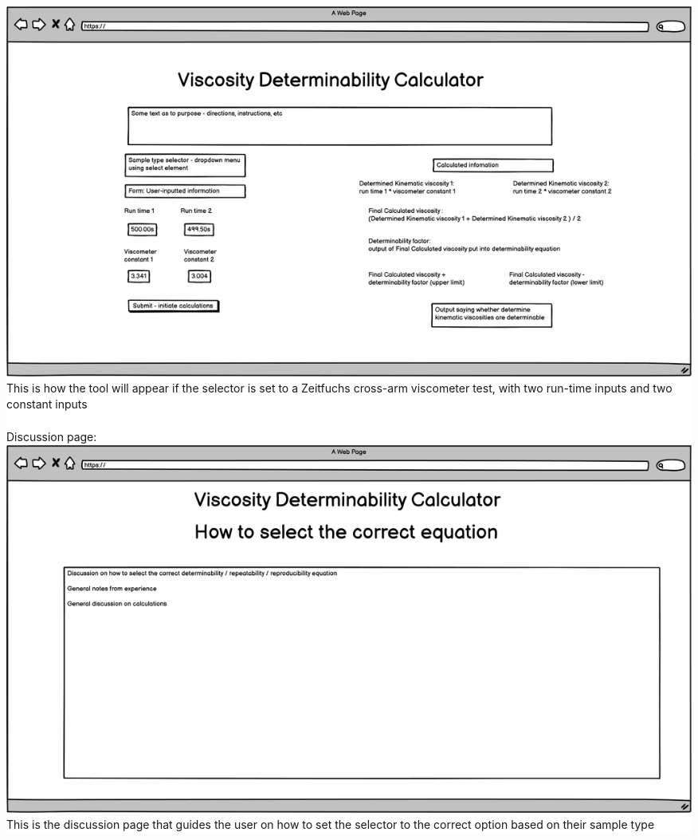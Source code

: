 ![Index - reverse flow](assets/images/wireframes/initial/index-reverse-flow.png)
<br>
This is how the tool will appear if the selector is set to a Zeitfuchs cross-arm viscometer test, with two run-time inputs and two constant inputs
<br>
<br>
Discussion page:<br>
![Discussion](assets/images/wireframes/initial/discussion.png)
<br>
This is the discussion page that guides the user on how to set the selector to the correct option based on their sample type
<br>
